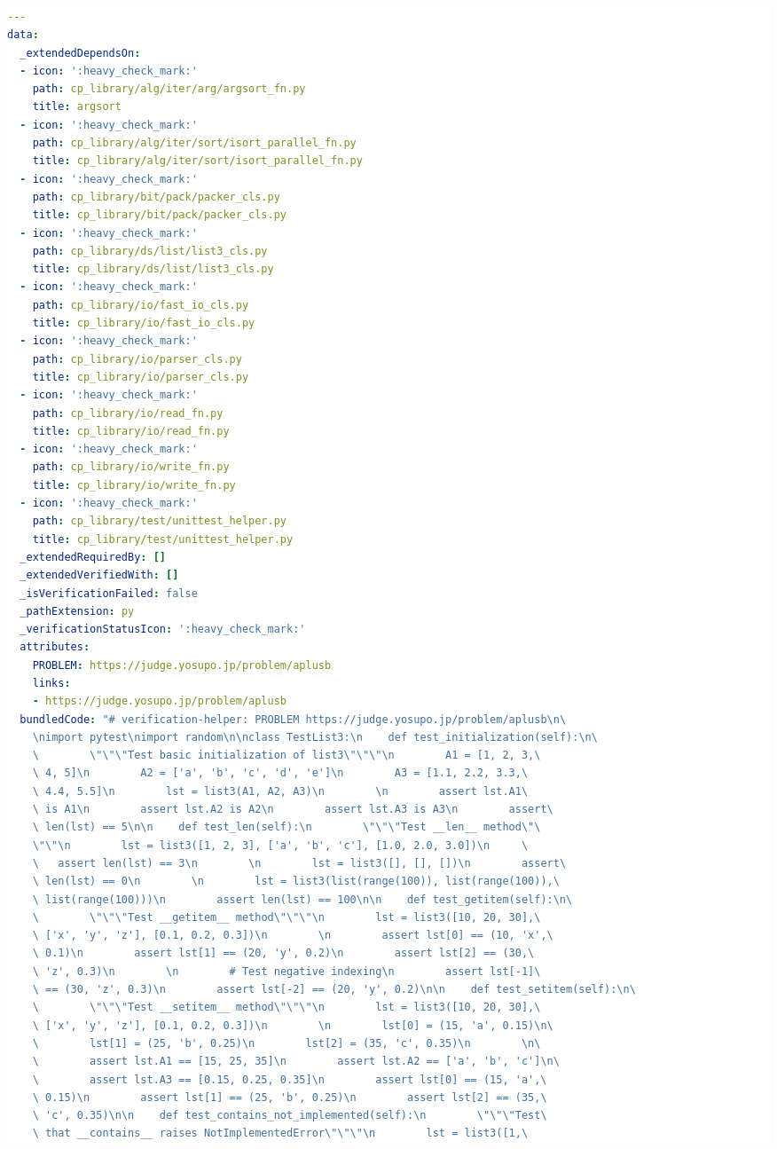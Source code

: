 ```yaml
---
data:
  _extendedDependsOn:
  - icon: ':heavy_check_mark:'
    path: cp_library/alg/iter/arg/argsort_fn.py
    title: argsort
  - icon: ':heavy_check_mark:'
    path: cp_library/alg/iter/sort/isort_parallel_fn.py
    title: cp_library/alg/iter/sort/isort_parallel_fn.py
  - icon: ':heavy_check_mark:'
    path: cp_library/bit/pack/packer_cls.py
    title: cp_library/bit/pack/packer_cls.py
  - icon: ':heavy_check_mark:'
    path: cp_library/ds/list/list3_cls.py
    title: cp_library/ds/list/list3_cls.py
  - icon: ':heavy_check_mark:'
    path: cp_library/io/fast_io_cls.py
    title: cp_library/io/fast_io_cls.py
  - icon: ':heavy_check_mark:'
    path: cp_library/io/parser_cls.py
    title: cp_library/io/parser_cls.py
  - icon: ':heavy_check_mark:'
    path: cp_library/io/read_fn.py
    title: cp_library/io/read_fn.py
  - icon: ':heavy_check_mark:'
    path: cp_library/io/write_fn.py
    title: cp_library/io/write_fn.py
  - icon: ':heavy_check_mark:'
    path: cp_library/test/unittest_helper.py
    title: cp_library/test/unittest_helper.py
  _extendedRequiredBy: []
  _extendedVerifiedWith: []
  _isVerificationFailed: false
  _pathExtension: py
  _verificationStatusIcon: ':heavy_check_mark:'
  attributes:
    PROBLEM: https://judge.yosupo.jp/problem/aplusb
    links:
    - https://judge.yosupo.jp/problem/aplusb
  bundledCode: "# verification-helper: PROBLEM https://judge.yosupo.jp/problem/aplusb\n\
    \nimport pytest\nimport random\n\nclass TestList3:\n    def test_initialization(self):\n\
    \        \"\"\"Test basic initialization of list3\"\"\"\n        A1 = [1, 2, 3,\
    \ 4, 5]\n        A2 = ['a', 'b', 'c', 'd', 'e']\n        A3 = [1.1, 2.2, 3.3,\
    \ 4.4, 5.5]\n        lst = list3(A1, A2, A3)\n        \n        assert lst.A1\
    \ is A1\n        assert lst.A2 is A2\n        assert lst.A3 is A3\n        assert\
    \ len(lst) == 5\n\n    def test_len(self):\n        \"\"\"Test __len__ method\"\
    \"\"\n        lst = list3([1, 2, 3], ['a', 'b', 'c'], [1.0, 2.0, 3.0])\n     \
    \   assert len(lst) == 3\n        \n        lst = list3([], [], [])\n        assert\
    \ len(lst) == 0\n        \n        lst = list3(list(range(100)), list(range(100)),\
    \ list(range(100)))\n        assert len(lst) == 100\n\n    def test_getitem(self):\n\
    \        \"\"\"Test __getitem__ method\"\"\"\n        lst = list3([10, 20, 30],\
    \ ['x', 'y', 'z'], [0.1, 0.2, 0.3])\n        \n        assert lst[0] == (10, 'x',\
    \ 0.1)\n        assert lst[1] == (20, 'y', 0.2)\n        assert lst[2] == (30,\
    \ 'z', 0.3)\n        \n        # Test negative indexing\n        assert lst[-1]\
    \ == (30, 'z', 0.3)\n        assert lst[-2] == (20, 'y', 0.2)\n\n    def test_setitem(self):\n\
    \        \"\"\"Test __setitem__ method\"\"\"\n        lst = list3([10, 20, 30],\
    \ ['x', 'y', 'z'], [0.1, 0.2, 0.3])\n        \n        lst[0] = (15, 'a', 0.15)\n\
    \        lst[1] = (25, 'b', 0.25)\n        lst[2] = (35, 'c', 0.35)\n        \n\
    \        assert lst.A1 == [15, 25, 35]\n        assert lst.A2 == ['a', 'b', 'c']\n\
    \        assert lst.A3 == [0.15, 0.25, 0.35]\n        assert lst[0] == (15, 'a',\
    \ 0.15)\n        assert lst[1] == (25, 'b', 0.25)\n        assert lst[2] == (35,\
    \ 'c', 0.35)\n\n    def test_contains_not_implemented(self):\n        \"\"\"Test\
    \ that __contains__ raises NotImplementedError\"\"\"\n        lst = list3([1,\
```